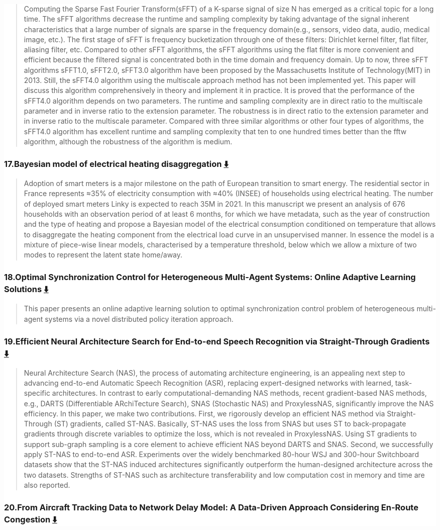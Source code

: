 >  Computing the Sparse Fast Fourier Transform(sFFT) of a K-sparse signal of size N has emerged as a critical topic for a long time. The sFFT algorithms decrease the runtime and sampling complexity by taking advantage of the signal inherent characteristics that a large number of signals are sparse in the frequency domain(e.g., sensors, video data, audio, medical image, etc.). The first stage of sFFT is frequency bucketization through one of these filters: Dirichlet kernel filter, flat filter, aliasing filter, etc. Compared to other sFFT algorithms, the sFFT algorithms using the flat filter is more convenient and efficient because the filtered signal is concentrated both in the time domain and frequency domain. Up to now, three sFFT algorithms sFFT1.0, sFFT2.0, sFFT3.0 algorithm have been proposed by the Massachusetts Institute of Technology(MIT) in 2013. Still, the sFFT4.0 algorithm using the multiscale approach method has not been implemented yet. This paper will discuss this algorithm comprehensively in theory and implement it in practice. It is proved that the performance of the sFFT4.0 algorithm depends on two parameters. The runtime and sampling complexity are in direct ratio to the multiscale parameter and in inverse ratio to the extension parameter. The robustness is in direct ratio to the extension parameter and in inverse ratio to the multiscale parameter. Compared with three similar algorithms or other four types of algorithms, the sFFT4.0 algorithm has excellent runtime and sampling complexity that ten to one hundred times better than the fftw algorithm, although the robustness of the algorithm is medium.      
### 17.Bayesian model of electrical heating disaggregation  [ :arrow_down: ](https://arxiv.org/pdf/2011.05674.pdf)
>  Adoption of smart meters is a major milestone on the path of European transition to smart energy. The residential sector in France represents $\approx$35\% of electricity consumption with $\approx$40\% (INSEE) of households using electrical heating. The number of deployed smart meters Linky is expected to reach 35M in 2021. In this manuscript we present an analysis of 676 households with an observation period of at least 6 months, for which we have metadata, such as the year of construction and the type of heating and propose a Bayesian model of the electrical consumption conditioned on temperature that allows to disaggregate the heating component from the electrical load curve in an unsupervised manner. In essence the model is a mixture of piece-wise linear models, characterised by a temperature threshold, below which we allow a mixture of two modes to represent the latent state home/away.      
### 18.Optimal Synchronization Control for Heterogeneous Multi-Agent Systems: Online Adaptive Learning Solutions  [ :arrow_down: ](https://arxiv.org/pdf/2011.05663.pdf)
>  This paper presents an online adaptive learning solution to optimal synchronization control problem of heterogeneous multi-agent systems via a novel distributed policy iteration approach.      
### 19.Efficient Neural Architecture Search for End-to-end Speech Recognition via Straight-Through Gradients  [ :arrow_down: ](https://arxiv.org/pdf/2011.05649.pdf)
>  Neural Architecture Search (NAS), the process of automating architecture engineering, is an appealing next step to advancing end-to-end Automatic Speech Recognition (ASR), replacing expert-designed networks with learned, task-specific architectures. In contrast to early computational-demanding NAS methods, recent gradient-based NAS methods, e.g., DARTS (Differentiable ARchiTecture Search), SNAS (Stochastic NAS) and ProxylessNAS, significantly improve the NAS efficiency. In this paper, we make two contributions. First, we rigorously develop an efficient NAS method via Straight-Through (ST) gradients, called ST-NAS. Basically, ST-NAS uses the loss from SNAS but uses ST to back-propagate gradients through discrete variables to optimize the loss, which is not revealed in ProxylessNAS. Using ST gradients to support sub-graph sampling is a core element to achieve efficient NAS beyond DARTS and SNAS. Second, we successfully apply ST-NAS to end-to-end ASR. Experiments over the widely benchmarked 80-hour WSJ and 300-hour Switchboard datasets show that the ST-NAS induced architectures significantly outperform the human-designed architecture across the two datasets. Strengths of ST-NAS such as architecture transferability and low computation cost in memory and time are also reported.      
### 20.From Aircraft Tracking Data to Network Delay Model: A Data-Driven Approach Considering En-Route Congestion  [ :arrow_down: ](https://arxiv.org/pdf/2011.05645.pdf)